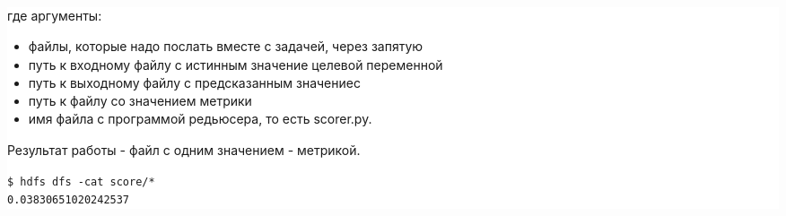 где аргументы:

* файлы, которые надо послать вместе с задачей, через запятую
* путь к входному файлу с истинным значение целевой переменной
* путь к выходному файлу с предсказанным значениес
* путь к файлу со значением метрики
* имя файла с программой редьюсера, то есть scorer.py.

Результат работы - файл с одним значением - метрикой.

```
$ hdfs dfs -cat score/*
0.03830651020242537	
```


